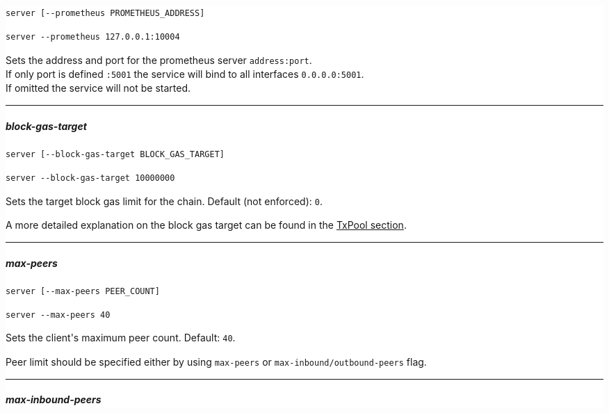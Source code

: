     server [--prometheus PROMETHEUS_ADDRESS]

  </TabItem>
  <TabItem value="example" label="Example">

    server --prometheus 127.0.0.1:10004

  </TabItem>
</Tabs>

Sets the address and port for the prometheus server `address:port`.   
If only port is defined `:5001` the service will bind to all interfaces `0.0.0.0:5001`.   
If omitted the service will not be started.

---

#### <h4><i>block-gas-target</i></h4>

<Tabs>
  <TabItem value="syntax" label="Syntax" default>

    server [--block-gas-target BLOCK_GAS_TARGET]

  </TabItem>
  <TabItem value="example" label="Example">

    server --block-gas-target 10000000

  </TabItem>
</Tabs>

Sets the target block gas limit for the chain. Default (not enforced): `0`.

A more detailed explanation on the block gas target can be found in the [TxPool section](/docs/edge/architecture/modules/txpool#block-gas-target).

---

#### <h4><i>max-peers</i></h4>

<Tabs>
  <TabItem value="syntax" label="Syntax" default>

    server [--max-peers PEER_COUNT]

  </TabItem>
  <TabItem value="example" label="Example">

    server --max-peers 40

  </TabItem>
</Tabs>

Sets the client's maximum peer count. Default: `40`.

Peer limit should be specified either by using `max-peers` or `max-inbound/outbound-peers` flag.

---

#### <h4><i>max-inbound-peers</i></h4>
